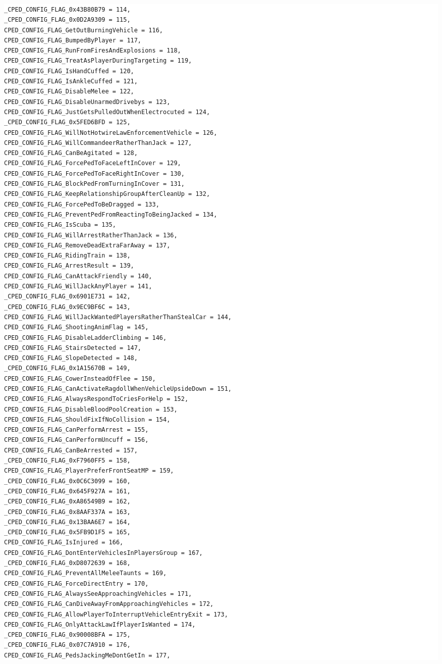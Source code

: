 	_CPED_CONFIG_FLAG_0x43B80B79 = 114,
	_CPED_CONFIG_FLAG_0x0D2A9309 = 115,
	CPED_CONFIG_FLAG_GetOutBurningVehicle = 116,
	CPED_CONFIG_FLAG_BumpedByPlayer = 117,
	CPED_CONFIG_FLAG_RunFromFiresAndExplosions = 118,
	CPED_CONFIG_FLAG_TreatAsPlayerDuringTargeting = 119,
	CPED_CONFIG_FLAG_IsHandCuffed = 120,
	CPED_CONFIG_FLAG_IsAnkleCuffed = 121,
	CPED_CONFIG_FLAG_DisableMelee = 122,
	CPED_CONFIG_FLAG_DisableUnarmedDrivebys = 123,
	CPED_CONFIG_FLAG_JustGetsPulledOutWhenElectrocuted = 124,
	_CPED_CONFIG_FLAG_0x5FED6BFD = 125,
	CPED_CONFIG_FLAG_WillNotHotwireLawEnforcementVehicle = 126,
	CPED_CONFIG_FLAG_WillCommandeerRatherThanJack = 127,
	CPED_CONFIG_FLAG_CanBeAgitated = 128,
	CPED_CONFIG_FLAG_ForcePedToFaceLeftInCover = 129,
	CPED_CONFIG_FLAG_ForcePedToFaceRightInCover = 130,
	CPED_CONFIG_FLAG_BlockPedFromTurningInCover = 131,
	CPED_CONFIG_FLAG_KeepRelationshipGroupAfterCleanUp = 132,
	CPED_CONFIG_FLAG_ForcePedToBeDragged = 133,
	CPED_CONFIG_FLAG_PreventPedFromReactingToBeingJacked = 134,
	CPED_CONFIG_FLAG_IsScuba = 135,
	CPED_CONFIG_FLAG_WillArrestRatherThanJack = 136,
	CPED_CONFIG_FLAG_RemoveDeadExtraFarAway = 137,
	CPED_CONFIG_FLAG_RidingTrain = 138,
	CPED_CONFIG_FLAG_ArrestResult = 139,
	CPED_CONFIG_FLAG_CanAttackFriendly = 140,
	CPED_CONFIG_FLAG_WillJackAnyPlayer = 141,
	_CPED_CONFIG_FLAG_0x6901E731 = 142,
	_CPED_CONFIG_FLAG_0x9EC9BF6C = 143,
	CPED_CONFIG_FLAG_WillJackWantedPlayersRatherThanStealCar = 144,
	CPED_CONFIG_FLAG_ShootingAnimFlag = 145,
	CPED_CONFIG_FLAG_DisableLadderClimbing = 146,
	CPED_CONFIG_FLAG_StairsDetected = 147,
	CPED_CONFIG_FLAG_SlopeDetected = 148,
	_CPED_CONFIG_FLAG_0x1A15670B = 149,
	CPED_CONFIG_FLAG_CowerInsteadOfFlee = 150,
	CPED_CONFIG_FLAG_CanActivateRagdollWhenVehicleUpsideDown = 151,
	CPED_CONFIG_FLAG_AlwaysRespondToCriesForHelp = 152,
	CPED_CONFIG_FLAG_DisableBloodPoolCreation = 153,
	CPED_CONFIG_FLAG_ShouldFixIfNoCollision = 154,
	CPED_CONFIG_FLAG_CanPerformArrest = 155,
	CPED_CONFIG_FLAG_CanPerformUncuff = 156,
	CPED_CONFIG_FLAG_CanBeArrested = 157,
	_CPED_CONFIG_FLAG_0xF7960FF5 = 158,
	CPED_CONFIG_FLAG_PlayerPreferFrontSeatMP = 159,
	_CPED_CONFIG_FLAG_0x0C6C3099 = 160,
	_CPED_CONFIG_FLAG_0x645F927A = 161,
	_CPED_CONFIG_FLAG_0xA86549B9 = 162,
	_CPED_CONFIG_FLAG_0x8AAF337A = 163,
	_CPED_CONFIG_FLAG_0x13BAA6E7 = 164,
	_CPED_CONFIG_FLAG_0x5FB9D1F5 = 165,
	CPED_CONFIG_FLAG_IsInjured = 166,
	CPED_CONFIG_FLAG_DontEnterVehiclesInPlayersGroup = 167,
	_CPED_CONFIG_FLAG_0xD8072639 = 168,
	CPED_CONFIG_FLAG_PreventAllMeleeTaunts = 169,
	CPED_CONFIG_FLAG_ForceDirectEntry = 170,
	CPED_CONFIG_FLAG_AlwaysSeeApproachingVehicles = 171,
	CPED_CONFIG_FLAG_CanDiveAwayFromApproachingVehicles = 172,
	CPED_CONFIG_FLAG_AllowPlayerToInterruptVehicleEntryExit = 173,
	CPED_CONFIG_FLAG_OnlyAttackLawIfPlayerIsWanted = 174,
	_CPED_CONFIG_FLAG_0x90008BFA = 175,
	_CPED_CONFIG_FLAG_0x07C7A910 = 176,
	CPED_CONFIG_FLAG_PedsJackingMeDontGetIn = 177,